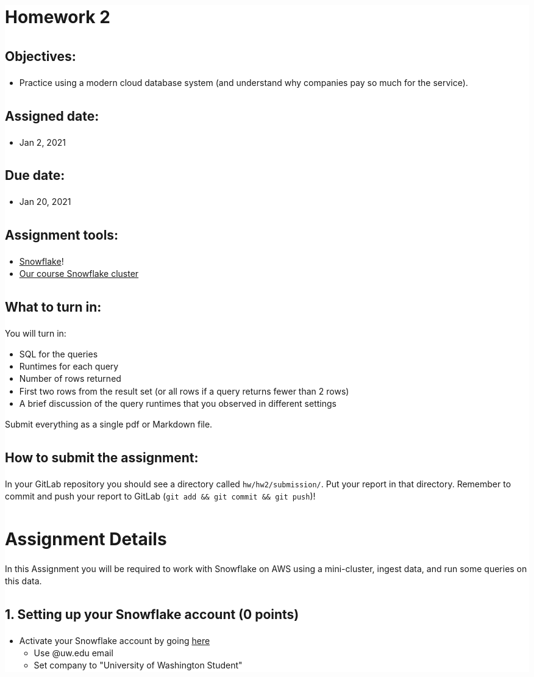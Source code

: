 # Homework 2

## Objectives:
  -  Practice using a modern cloud database system (and understand why companies pay so much for the service).

## Assigned date:
  - Jan 2, 2021

## Due date:
  - Jan 20, 2021

## Assignment tools:
  - <a href="https://signup.snowflake.com/?trial=student">Snowflake</a>!
  - <a href="https://zwa06188.snowflakecomputing.com/">Our course Snowflake cluster</a>

## What to turn in:
You will turn in:
  - SQL for the queries
  - Runtimes for each query
  - Number of rows returned
  - First two rows from the result set (or all rows if a query returns fewer than 2 rows) 
  - A brief discussion of the query runtimes that you observed in different settings

Submit everything as a single pdf or Markdown file.

## How to submit the assignment:

In your GitLab repository you should see a directory called `hw/hw2/submission/`. Put your report in that directory. Remember to commit and push your report to GitLab (`git add && git commit && git push`)!

# Assignment Details

In this Assignment you will be required to work with Snowflake on AWS using a mini-cluster, ingest data, and run some queries on this data.

## 1. Setting up your Snowflake account (0 points)
  - Activate your Snowflake account by going <a href="https://signup.snowflake.com/?trial=student">here</a>
    - Use @uw.edu email
    - Set company to "University of Washington Student"
